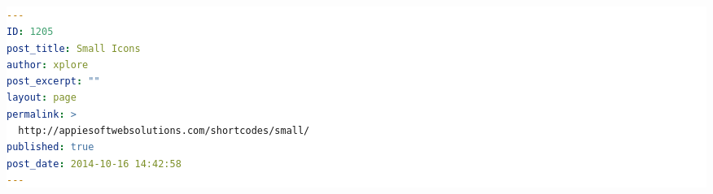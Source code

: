 ```yaml
---
ID: 1205
post_title: Small Icons
author: xplore
post_excerpt: ""
layout: page
permalink: >
  http://appiesoftwebsolutions.com/shortcodes/small/
published: true
post_date: 2014-10-16 14:42:58
---
```
